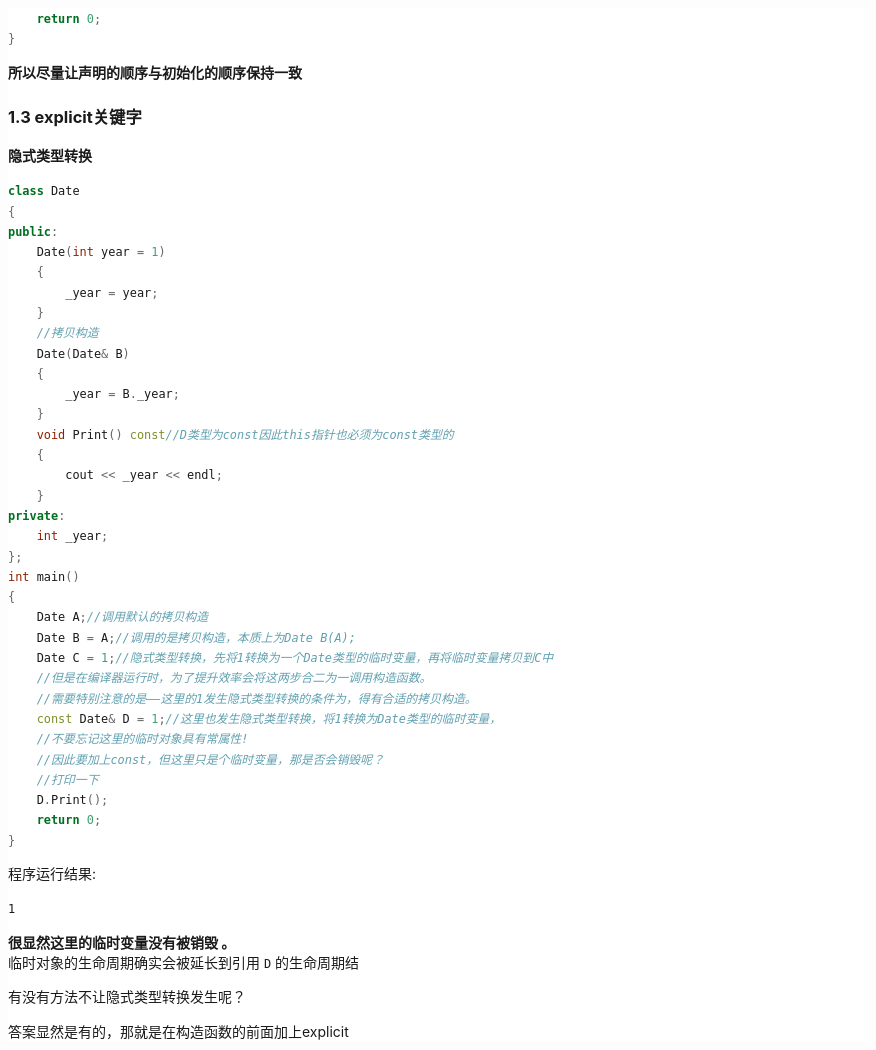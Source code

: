 ```C++
	return 0;
}
```
**所以尽量让声明的顺序与初始化的顺序保持一致**
### 1.3 explicit关键字
**隐式类型转换**
```C++
class Date
{
public:
	Date(int year = 1)
	{
		_year = year;
	}
	//拷贝构造
	Date(Date& B)
	{
		_year = B._year;
	}
	void Print() const//D类型为const因此this指针也必须为const类型的 
	{
		cout << _year << endl;
	}
private:
	int _year;
};
int main()
{
	Date A;//调用默认的拷贝构造
	Date B = A;//调用的是拷贝构造，本质上为Date B(A);
	Date C = 1;//隐式类型转换，先将1转换为一个Date类型的临时变量，再将临时变量拷贝到C中
	//但是在编译器运行时，为了提升效率会将这两步合二为一调用构造函数。
	//需要特别注意的是——这里的1发生隐式类型转换的条件为，得有合适的拷贝构造。
	const Date& D = 1;//这里也发生隐式类型转换，将1转换为Date类型的临时变量，
	//不要忘记这里的临时对象具有常属性!
	//因此要加上const，但这里只是个临时变量，那是否会销毁呢？
	//打印一下
	D.Print();
	return 0;
}
```
程序运行结果:
```
1
```
**很显然这里的临时变量没有被销毁 。**  
临时对象的生命周期确实会被延长到引用 `D` 的生命周期结

有没有方法不让隐式类型转换发生呢？

答案显然是有的，那就是在构造函数的前面加上explicit
